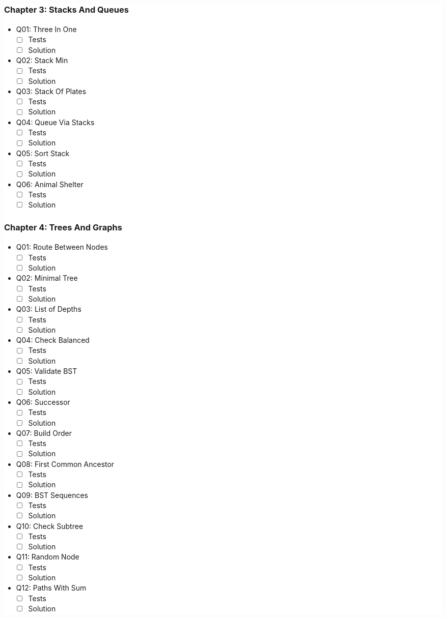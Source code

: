 ### Chapter 3: Stacks And Queues

- Q01: Three In One
  - [ ] Tests
  - [ ] Solution
- Q02: Stack Min
  - [ ] Tests
  - [ ] Solution
- Q03: Stack Of Plates
  - [ ] Tests
  - [ ] Solution
- Q04: Queue Via Stacks
  - [ ] Tests
  - [ ] Solution
- Q05: Sort Stack
  - [ ] Tests
  - [ ] Solution
- Q06: Animal Shelter
  - [ ] Tests
  - [ ] Solution

### Chapter 4: Trees And Graphs

- Q01: Route Between Nodes
  - [ ] Tests
  - [ ] Solution
- Q02: Minimal Tree
  - [ ] Tests
  - [ ] Solution
- Q03: List of Depths
  - [ ] Tests
  - [ ] Solution
- Q04: Check Balanced
  - [ ] Tests
  - [ ] Solution
- Q05: Validate BST
  - [ ] Tests
  - [ ] Solution
- Q06: Successor
  - [ ] Tests
  - [ ] Solution
- Q07: Build Order
  - [ ] Tests
  - [ ] Solution
- Q08: First Common Ancestor
  - [ ] Tests
  - [ ] Solution
- Q09: BST Sequences
  - [ ] Tests
  - [ ] Solution
- Q10: Check Subtree
  - [ ] Tests
  - [ ] Solution
- Q11: Random Node
  - [ ] Tests
  - [ ] Solution
- Q12: Paths With Sum
  - [ ] Tests
  - [ ] Solution

